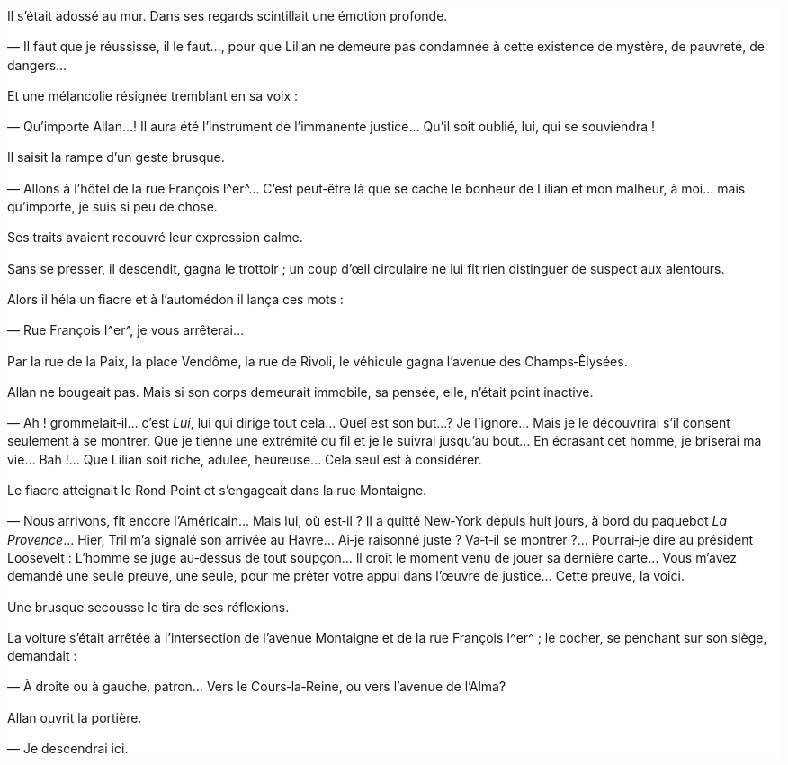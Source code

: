 Il s’était adossé au mur. Dans ses regards scintillait une émotion
profonde.

— Il faut que je réussisse, il le faut…, pour que Lilian ne demeure pas
condamnée à cette existence de mystère, de pauvreté, de dangers…

Et une mélancolie résignée tremblant en sa voix :

— Qu’importe Allan…! Il aura été l’instrument de l’immanente justice…
Qu’il soit oublié, lui, qui se souviendra ! 

Il saisit la rampe d’un geste brusque.

— Allons à l’hôtel de la rue François Ⅰ^er^… C’est peut‑être là que se cache
le bonheur de Lilian et mon malheur, à moi… mais qu’importe, je suis si
peu de chose.

Ses traits avaient recouvré leur expression calme. 

Sans se presser, il descendit, gagna le trottoir ; un coup d’œil
circulaire ne  lui fit rien distinguer de suspect aux alentours.

Alors il héla un fiacre et à l’automédon il lança ces mots :

— Rue François Ⅰ^er^, je vous arrêterai…

Par la rue de la Paix, la place Vendôme, la rue de Rivoli, le véhicule
gagna l’avenue des Champs‑Êlysées.

Allan ne bougeait pas. Mais si son corps demeurait immobile, sa pensée,
elle, n’était point inactive.

— Ah ! grommelait‑il… c’est _Lui_, lui qui dirige tout cela… Quel est son
but…? Je l’ignore… Mais je le découvrirai s’il consent seulement à se
montrer. Que je tienne une extrémité du fil et je le suivrai jusqu’au
bout… En écrasant cet homme, je briserai ma vie… Bah !… Que Lilian soit
riche, adulée, heureuse… Cela seul est à considérer.

Le fiacre atteignait le Rond‑Point et s’engageait dans la rue Montaigne.

— Nous arrivons, fit encore l’Américain… Mais lui, où est‑il ? Il a
quitté New‑York depuis huit jours, à bord du paquebot _La Provence_…
Hier, Tril m’a signalé son arrivée au Havre… Ai‑je raisonné juste ?
Va‑t‑il se montrer ?… Pourrai‑je dire au président Loosevelt : L’homme
se juge au‑dessus de tout soupçon… ll croit le moment venu de jouer sa
dernière carte… Vous m’avez demandé une seule preuve, une seule, pour
me prêter votre appui dans l’œuvre de justice… Cette preuve, la voici.

Une brusque secousse le tira de ses réflexions.

La voiture s’était arrêtée à l’intersection de l’avenue Montaigne et de la
rue François Ⅰ^er^ ; le cocher, se penchant sur son siège, demandait :

— À droite ou à gauche, patron… Vers le Cours‑la‑Reine, ou vers l’avenue
  de l’Alma?

Allan ouvrit la portière.

— Je descendrai ici.
